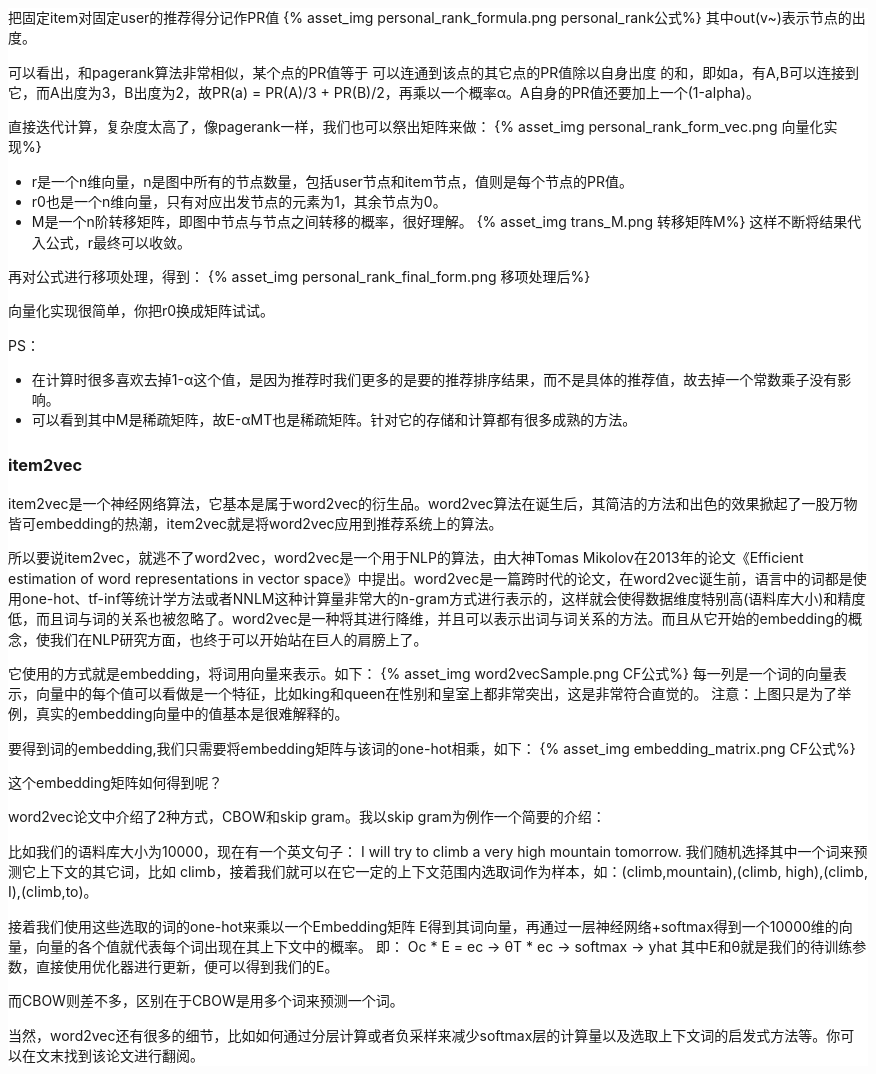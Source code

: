 把固定item对固定user的推荐得分记作PR值
{% asset_img personal_rank_formula.png personal_rank公式%}
其中out(v~)表示节点的出度。

可以看出，和pagerank算法非常相似，某个点的PR值等于 可以连通到该点的其它点的PR值除以自身出度 的和，即如a，有A,B可以连接到它，而A出度为3，B出度为2，故PR(a) = PR(A)/3 + PR(B)/2，再乘以一个概率α。A自身的PR值还要加上一个(1-alpha)。

直接迭代计算，复杂度太高了，像pagerank一样，我们也可以祭出矩阵来做：
{% asset_img personal_rank_form_vec.png 向量化实现%}
- r是一个n维向量，n是图中所有的节点数量，包括user节点和item节点，值则是每个节点的PR值。
- r0也是一个n维向量，只有对应出发节点的元素为1，其余节点为0。
- M是一个n阶转移矩阵，即图中节点与节点之间转移的概率，很好理解。
{% asset_img trans_M.png 转移矩阵M%}
这样不断将结果代入公式，r最终可以收敛。

再对公式进行移项处理，得到：
{% asset_img personal_rank_final_form.png 移项处理后%}

向量化实现很简单，你把r0换成矩阵试试。

PS：
- 在计算时很多喜欢去掉1-α这个值，是因为推荐时我们更多的是要的推荐排序结果，而不是具体的推荐值，故去掉一个常数乘子没有影响。
- 可以看到其中M是稀疏矩阵，故E-αMT也是稀疏矩阵。针对它的存储和计算都有很多成熟的方法。


### item2vec
item2vec是一个神经网络算法，它基本是属于word2vec的衍生品。word2vec算法在诞生后，其简洁的方法和出色的效果掀起了一股万物皆可embedding的热潮，item2vec就是将word2vec应用到推荐系统上的算法。

所以要说item2vec，就逃不了word2vec，word2vec是一个用于NLP的算法，由大神Tomas Mikolov在2013年的论文《Efficient estimation of word representations in vector space》中提出。word2vec是一篇跨时代的论文，在word2vec诞生前，语言中的词都是使用one-hot、tf-inf等统计学方法或者NNLM这种计算量非常大的n-gram方式进行表示的，这样就会使得数据维度特别高(语料库大小)和精度低，而且词与词的关系也被忽略了。word2vec是一种将其进行降维，并且可以表示出词与词关系的方法。而且从它开始的embedding的概念，使我们在NLP研究方面，也终于可以开始站在巨人的肩膀上了。

它使用的方式就是embedding，将词用向量来表示。如下：
{% asset_img word2vecSample.png CF公式%}
每一列是一个词的向量表示，向量中的每个值可以看做是一个特征，比如king和queen在性别和皇室上都非常突出，这是非常符合直觉的。
注意：上图只是为了举例，真实的embedding向量中的值基本是很难解释的。

要得到词的embedding,我们只需要将embedding矩阵与该词的one-hot相乘，如下：
{% asset_img embedding_matrix.png CF公式%}

这个embedding矩阵如何得到呢？

word2vec论文中介绍了2种方式，CBOW和skip gram。我以skip gram为例作一个简要的介绍：

比如我们的语料库大小为10000，现在有一个英文句子： I will try to climb a very high mountain tomorrow.
我们随机选择其中一个词来预测它上下文的其它词，比如 climb，接着我们就可以在它一定的上下文范围内选取词作为样本，如：(climb,mountain),(climb, high),(climb, I),(climb,to)。

接着我们使用这些选取的词的one-hot来乘以一个Embedding矩阵 E得到其词向量，再通过一层神经网络+softmax得到一个10000维的向量，向量的各个值就代表每个词出现在其上下文中的概率。
即： Oc * E = ec -> θT * ec -> softmax -> yhat
其中E和θ就是我们的待训练参数，直接使用优化器进行更新，便可以得到我们的E。

而CBOW则差不多，区别在于CBOW是用多个词来预测一个词。

当然，word2vec还有很多的细节，比如如何通过分层计算或者负采样来减少softmax层的计算量以及选取上下文词的启发式方法等。你可以在文末找到该论文进行翻阅。
